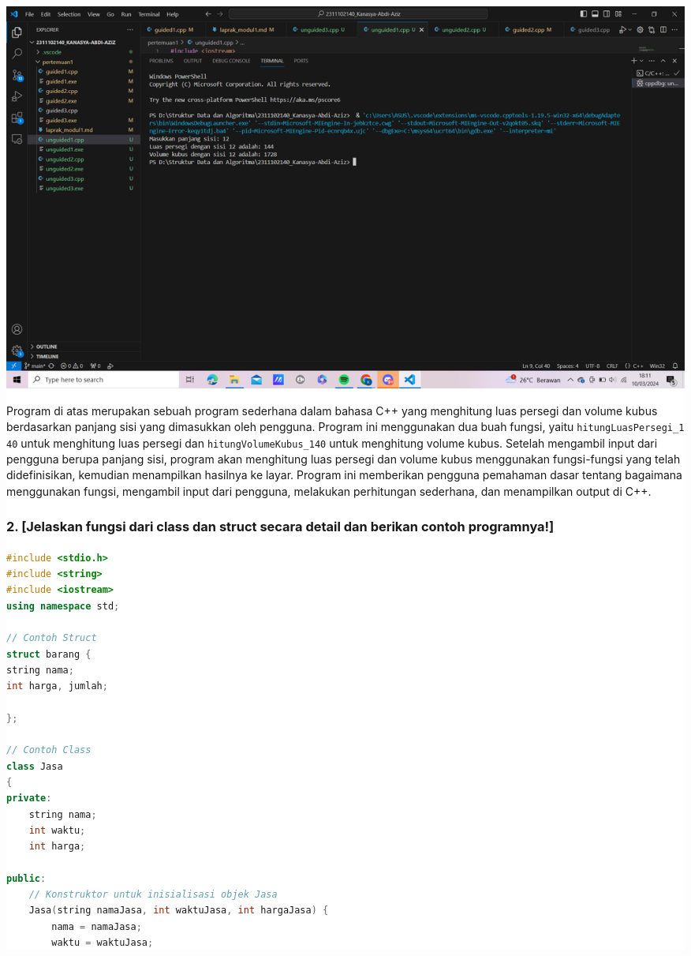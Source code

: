 ![Screenshot Output Unguided 1](Output-Unguided-1_Kanasya.png.png)

Program di atas merupakan sebuah program sederhana dalam bahasa C++ yang menghitung luas persegi dan volume kubus berdasarkan panjang sisi yang dimasukkan oleh pengguna. Program ini menggunakan dua buah fungsi, yaitu `hitungLuasPersegi_140` untuk menghitung luas persegi dan `hitungVolumeKubus_140` untuk menghitung volume kubus. Setelah mengambil input dari pengguna berupa panjang sisi, program akan menghitung luas persegi dan volume kubus menggunakan fungsi-fungsi yang telah didefinisikan, kemudian menampilkan hasilnya ke layar. Program ini memberikan pengguna pemahaman dasar tentang bagaimana menggunakan fungsi, mengambil input dari pengguna, melakukan perhitungan sederhana, dan menampilkan output di C++.

### 2. [Jelaskan fungsi dari class dan struct secara detail dan berikan contoh programnya!]

```C++
#include <stdio.h>
#include <string>
#include <iostream>
using namespace std;

// Contoh Struct
struct barang {
string nama;
int harga, jumlah;

};

// Contoh Class
class Jasa
{
private:
    string nama;
    int waktu;
    int harga;

public:
    // Konstruktor untuk inisialisasi objek Jasa
    Jasa(string namaJasa, int waktuJasa, int hargaJasa) {
        nama = namaJasa;
        waktu = waktuJasa;
```